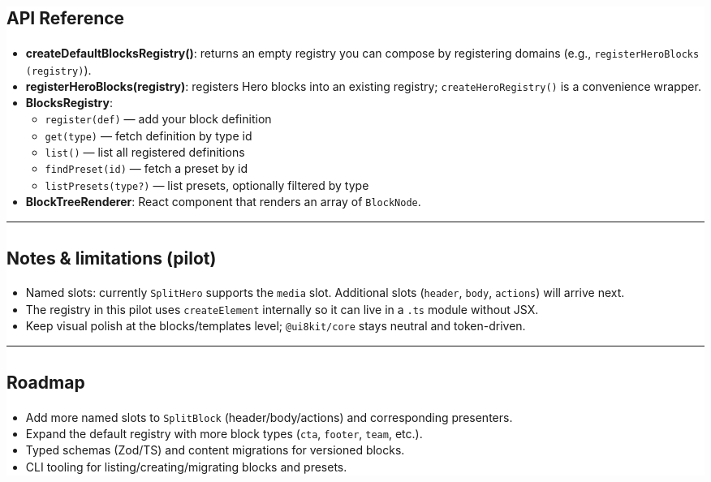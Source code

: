 
## API Reference

- **createDefaultBlocksRegistry()**: returns an empty registry you can compose by registering domains (e.g., `registerHeroBlocks(registry)`).
- **registerHeroBlocks(registry)**: registers Hero blocks into an existing registry; `createHeroRegistry()` is a convenience wrapper.
- **BlocksRegistry**:
  - `register(def)` — add your block definition
  - `get(type)` — fetch definition by type id
  - `list()` — list all registered definitions
  - `findPreset(id)` — fetch a preset by id
  - `listPresets(type?)` — list presets, optionally filtered by type
- **BlockTreeRenderer**: React component that renders an array of `BlockNode`.

---

## Notes & limitations (pilot)

- Named slots: currently `SplitHero` supports the `media` slot. Additional slots (`header`, `body`, `actions`) will arrive next.
- The registry in this pilot uses `createElement` internally so it can live in a `.ts` module without JSX.
- Keep visual polish at the blocks/templates level; `@ui8kit/core` stays neutral and token-driven.

---

## Roadmap

- Add more named slots to `SplitBlock` (header/body/actions) and corresponding presenters.
- Expand the default registry with more block types (`cta`, `footer`, `team`, etc.).
- Typed schemas (Zod/TS) and content migrations for versioned blocks.
- CLI tooling for listing/creating/migrating blocks and presets.



